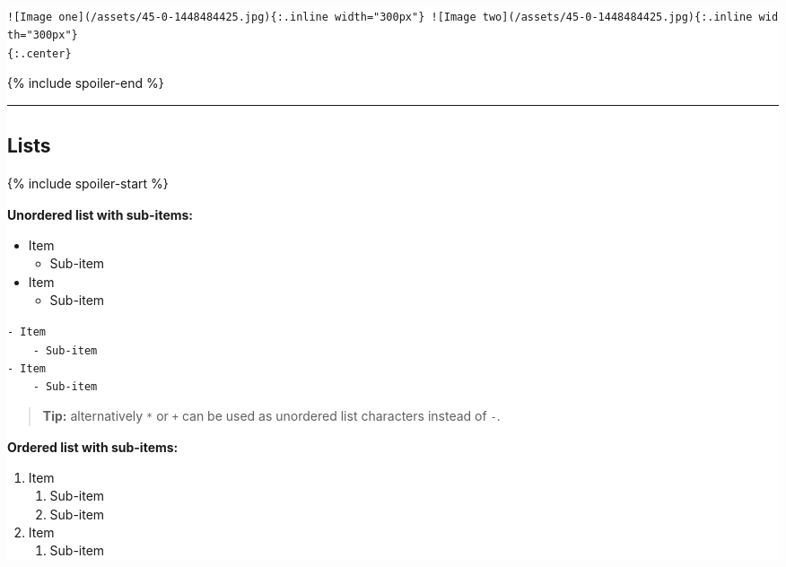     ![Image one](/assets/45-0-1448484425.jpg){:.inline width="300px"} ![Image two](/assets/45-0-1448484425.jpg){:.inline width="300px"}
    {:.center}

{% include spoiler-end %}

---

## Lists

{% include spoiler-start %}

**Unordered list with sub-items:**

- Item
    - Sub-item
- Item
    - Sub-item

```
- Item
    - Sub-item
- Item
    - Sub-item
```

> **Tip:** alternatively `*` or `+` can be used as unordered list characters instead of `-`.

**Ordered list with sub-items:**

1. Item
    1. Sub-item
    2. Sub-item
2. Item
    1. Sub-item

